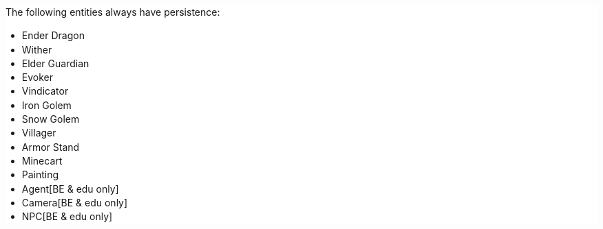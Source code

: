 The following entities always have persistence: 

- Ender Dragon
- Wither
- Elder Guardian
- Evoker
- Vindicator
- Iron Golem
- Snow Golem
- Villager
- Armor Stand
- Minecart
- Painting
- Agent‌[BE & edu  only]
- Camera‌[BE & edu  only]
- NPC‌[BE & edu  only]

